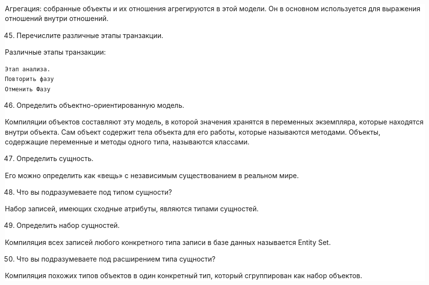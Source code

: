 Агрегация: собранные объекты и их отношения агрегируются в этой модели. Он в основном используется для выражения отношений внутри отношений.

45) Перечислите различные этапы транзакции.

Различные этапы транзакции:

    Этап анализа.
    Повторить фазу
    Отменить Фазу

46) Определить объектно-ориентированную модель.

Компиляции объектов составляют эту модель, в которой значения хранятся в переменных экземпляра, которые находятся внутри объекта. Сам объект содержит тела объекта для его работы, которые называются методами. Объекты, содержащие переменные и методы одного типа, называются классами.

47) Определить сущность.

Его можно определить как «вещь» с независимым существованием в реальном мире.

48) Что вы подразумеваете под типом сущности?

Набор записей, имеющих сходные атрибуты, являются типами сущностей.

49) Определить набор сущностей.

Компиляция всех записей любого конкретного типа записи в базе данных называется Entity Set.

50) Что вы подразумеваете под расширением типа сущности?

Компиляция похожих типов объектов в один конкретный тип, который сгруппирован как набор объектов. 